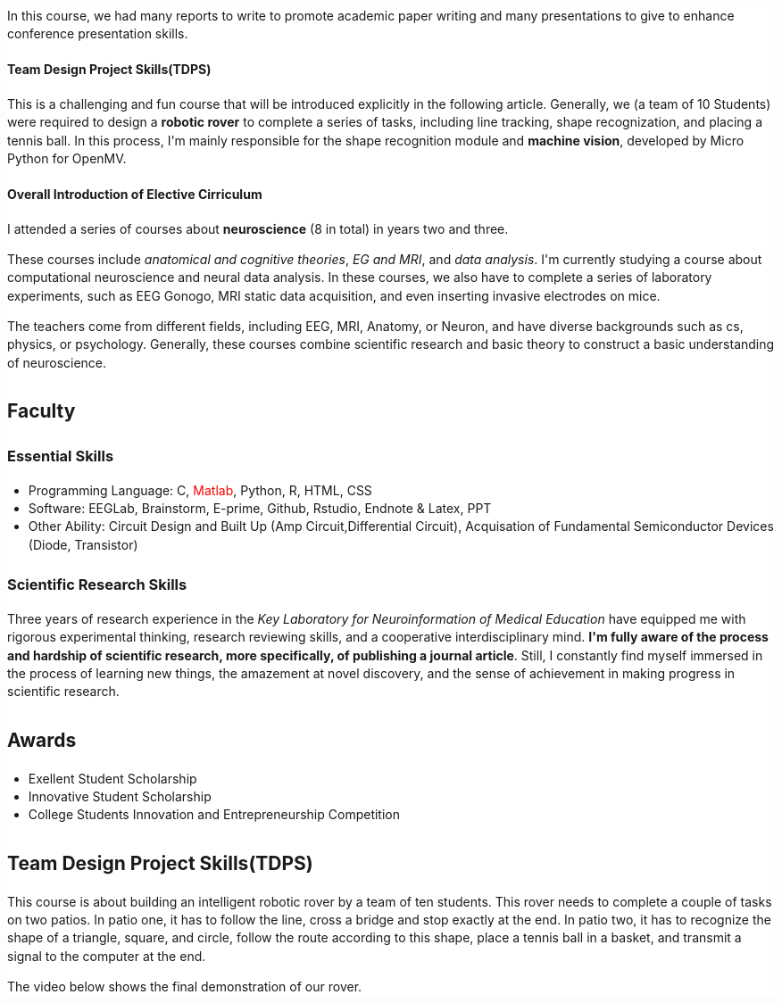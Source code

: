 In this course, we had many reports to write to promote academic paper writing and many presentations to give to enhance conference presentation skills.</p>
<h4 id="Related2">Team Design Project Skills(TDPS)</h4>
<p>This is a challenging and fun course that will be introduced explicitly in <span href="#TDPS">the following article</span>. 
Generally, we (a team of 10 Students) were required to design a <strong>robotic rover</strong> to complete a series of tasks, including line tracking, shape recognization, and placing a tennis ball. 
In this process, I'm mainly responsible for the shape recognition module and <strong>machine vision</strong>, developed by Micro Python for OpenMV.</p> 
<h4 id="Related3">Overall Introduction of Elective Cirriculum </h4>    
<p>I attended a series of courses about <strong>neuroscience</strong> (8 in total) in years two and three. </p>
<p>These courses include <em>anatomical and cognitive theories</em>, <em>EG and MRI</em>, and <em>data analysis</em>. I'm currently studying a course about computational neuroscience and neural data analysis.
In these courses, we also have to complete a series of laboratory experiments, such as EEG Gonogo, MRI static data acquisition, and even inserting invasive electrodes on mice.</p>
<p>The teachers come from different fields, including EEG, MRI, Anatomy, or Neuron, and have diverse backgrounds such as cs, physics, or psychology.
Generally, these courses combine scientific research and basic theory to construct a basic understanding of neuroscience. </p>
    


<h2 id="Faculty">Faculty</h2>

<h3 id="Essential Skills">Essential Skills</h3>
<ul>
    <li>Programming Language: C,<span style="color:red ;"> Matlab</span>, Python, R, HTML, CSS</li>
    <li>Software: EEGLab, Brainstorm, E-prime, Github, Rstudio, Endnote & Latex, PPT</li>
    <li>Other Ability: Circuit Design and Built Up (Amp Circuit,Differential Circuit), Acquisation of Fundamental Semiconductor Devices (Diode, Transistor) </li>
</ul>
<h3 id="Scientific">Scientific Research Skills</h3>
<p>
    Three years of research experience in the <em>Key Laboratory for Neuroinformation of Medical Education</em> 
    have equipped me with rigorous experimental thinking, research reviewing skills, and a cooperative interdisciplinary mind.
    <strong>I'm fully aware of the process and hardship of scientific research, more specifically, of publishing a journal article</strong>. 
    Still, I constantly find myself immersed in the process of learning new things, the amazement at novel discovery, and 
    the sense of achievement in making progress in scientific research.
</p>
    
<h2 id="Awards">Awards</h2>
<ul>
    <li>Exellent Student Scholarship</li>
    <li>Innovative Student Scholarship</li>
    <li>College Students Innovation and Entrepreneurship Competition</li>
</ul>
<h2 id="TDPS">Team Design Project Skills(TDPS)</h2> 
<p>
    This course is about building an intelligent robotic rover by a team of ten students. This rover needs to complete a couple of tasks on two patios. 
    In patio one, it has to follow the line, cross a bridge and stop exactly at the end.
    In patio two, it has to recognize the shape of a triangle, square, and circle, follow the route according to this shape, place a tennis ball in a basket, 
    and transmit a signal to the computer at the end.   
</p> 
<p>The video below shows the final demonstration of our rover.</p>
<center><iframe src="//player.bilibili.com/player.html?aid=558209335&bvid=BV1he4y1k76K&cid=837015406&page=1" scrolling="true" border="0" frameborder="true" framespacing="0" allowfullscreen="true"> </iframe></center>
